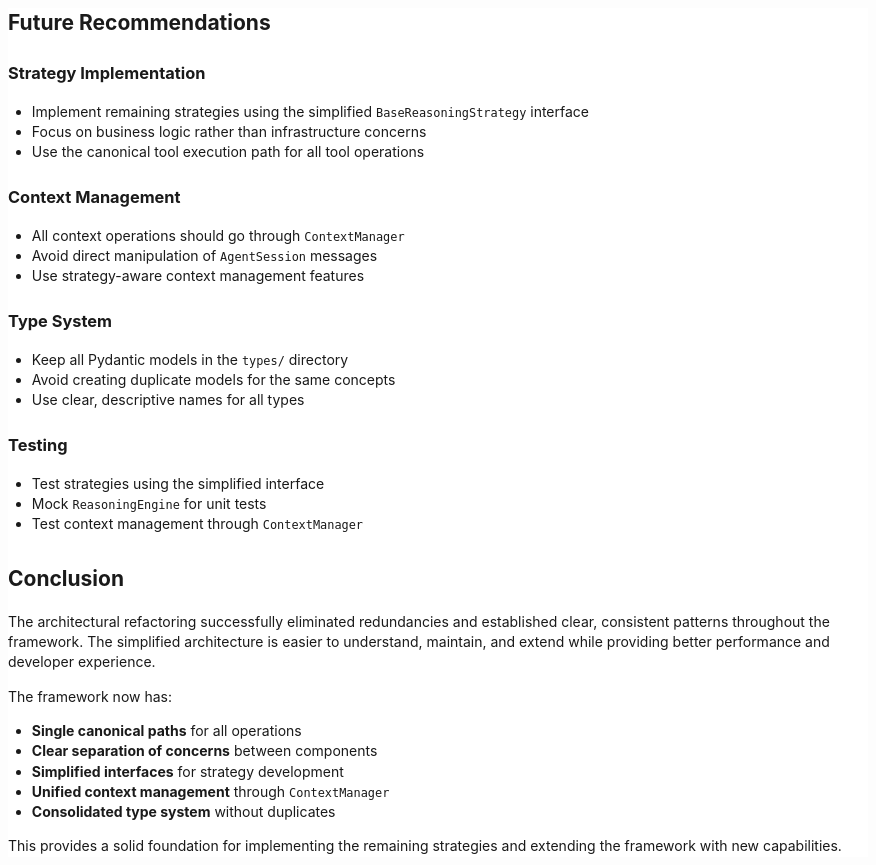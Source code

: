 ## Future Recommendations

### **Strategy Implementation**

- Implement remaining strategies using the simplified `BaseReasoningStrategy` interface
- Focus on business logic rather than infrastructure concerns
- Use the canonical tool execution path for all tool operations

### **Context Management**

- All context operations should go through `ContextManager`
- Avoid direct manipulation of `AgentSession` messages
- Use strategy-aware context management features

### **Type System**

- Keep all Pydantic models in the `types/` directory
- Avoid creating duplicate models for the same concepts
- Use clear, descriptive names for all types

### **Testing**

- Test strategies using the simplified interface
- Mock `ReasoningEngine` for unit tests
- Test context management through `ContextManager`

## Conclusion

The architectural refactoring successfully eliminated redundancies and established clear, consistent patterns throughout the framework. The simplified architecture is easier to understand, maintain, and extend while providing better performance and developer experience.

The framework now has:

- **Single canonical paths** for all operations
- **Clear separation of concerns** between components
- **Simplified interfaces** for strategy development
- **Unified context management** through `ContextManager`
- **Consolidated type system** without duplicates

This provides a solid foundation for implementing the remaining strategies and extending the framework with new capabilities.
